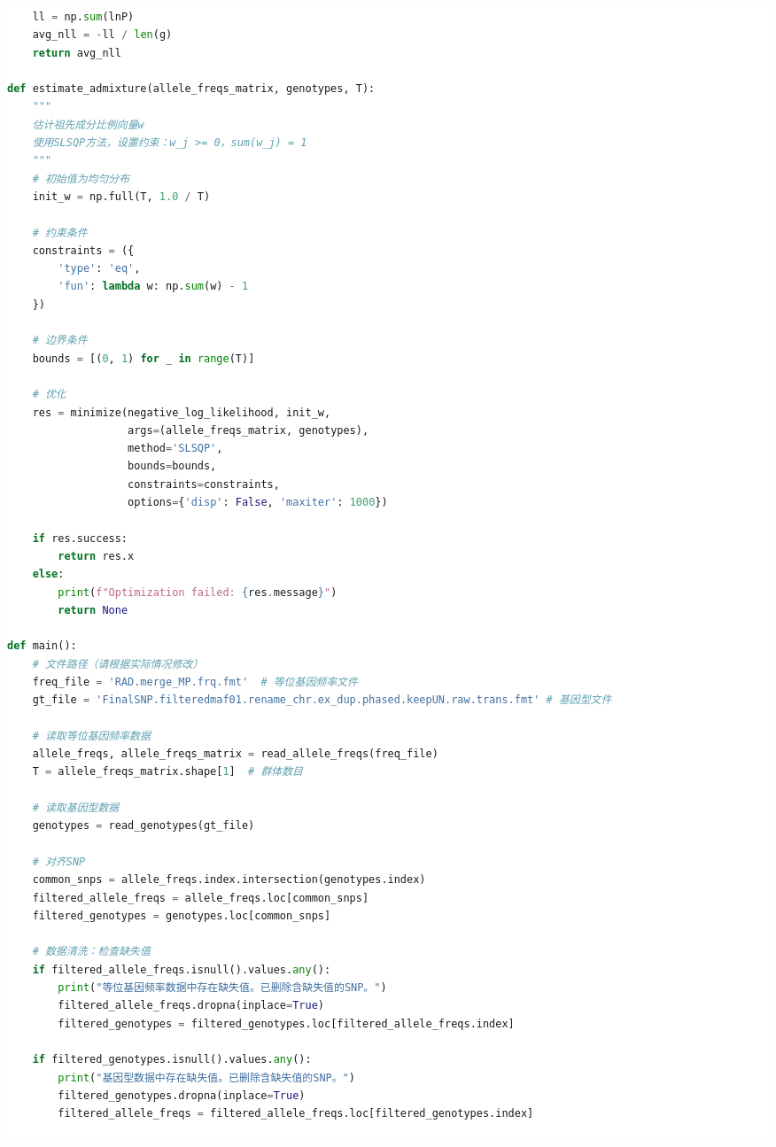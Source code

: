 ```python
    ll = np.sum(lnP)
    avg_nll = -ll / len(g)
    return avg_nll

def estimate_admixture(allele_freqs_matrix, genotypes, T):
    """
    估计祖先成分比例向量w
    使用SLSQP方法，设置约束：w_j >= 0，sum(w_j) = 1
    """
    # 初始值为均匀分布
    init_w = np.full(T, 1.0 / T)
    
    # 约束条件
    constraints = ({
        'type': 'eq',
        'fun': lambda w: np.sum(w) - 1
    })
    
    # 边界条件
    bounds = [(0, 1) for _ in range(T)]
    
    # 优化
    res = minimize(negative_log_likelihood, init_w,
                   args=(allele_freqs_matrix, genotypes),
                   method='SLSQP',
                   bounds=bounds,
                   constraints=constraints,
                   options={'disp': False, 'maxiter': 1000})
    
    if res.success:
        return res.x
    else:
        print(f"Optimization failed: {res.message}")
        return None

def main():
    # 文件路径（请根据实际情况修改）
    freq_file = 'RAD.merge_MP.frq.fmt'  # 等位基因频率文件
    gt_file = 'FinalSNP.filteredmaf01.rename_chr.ex_dup.phased.keepUN.raw.trans.fmt' # 基因型文件
    
    # 读取等位基因频率数据
    allele_freqs, allele_freqs_matrix = read_allele_freqs(freq_file)
    T = allele_freqs_matrix.shape[1]  # 群体数目
    
    # 读取基因型数据
    genotypes = read_genotypes(gt_file)
    
    # 对齐SNP
    common_snps = allele_freqs.index.intersection(genotypes.index)
    filtered_allele_freqs = allele_freqs.loc[common_snps]
    filtered_genotypes = genotypes.loc[common_snps]
    
    # 数据清洗：检查缺失值
    if filtered_allele_freqs.isnull().values.any():
        print("等位基因频率数据中存在缺失值。已删除含缺失值的SNP。")
        filtered_allele_freqs.dropna(inplace=True)
        filtered_genotypes = filtered_genotypes.loc[filtered_allele_freqs.index]
    
    if filtered_genotypes.isnull().values.any():
        print("基因型数据中存在缺失值。已删除含缺失值的SNP。")
        filtered_genotypes.dropna(inplace=True)
        filtered_allele_freqs = filtered_allele_freqs.loc[filtered_genotypes.index]
    
```